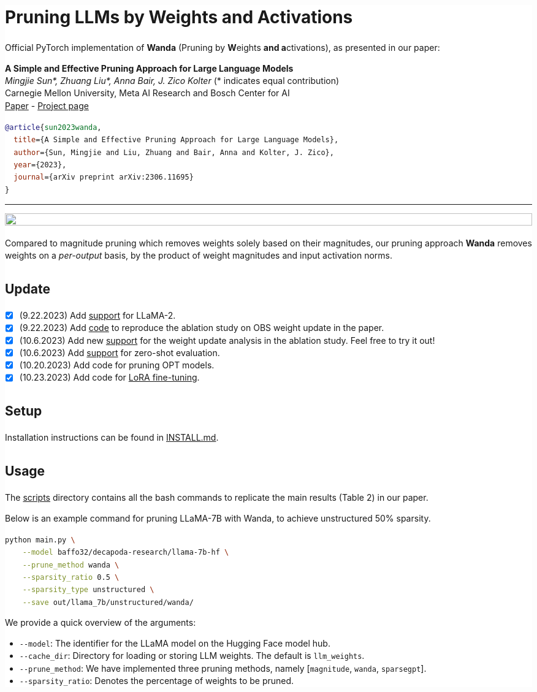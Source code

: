 # Pruning LLMs by Weights and Activations
Official PyTorch implementation of **Wanda** (Pruning by **W**eights **and a**ctivations), as presented in our paper:

**A Simple and Effective Pruning Approach for Large Language Models** </br>
*Mingjie Sun\*, Zhuang Liu\*, Anna Bair, J. Zico Kolter* (* indicates equal contribution) <br>
Carnegie Mellon University, Meta AI Research and Bosch Center for AI  <br>
[Paper](https://arxiv.org/abs/2306.11695) - [Project page](https://eric-mingjie.github.io/wanda/home.html)

```bibtex
@article{sun2023wanda,
  title={A Simple and Effective Pruning Approach for Large Language Models}, 
  author={Sun, Mingjie and Liu, Zhuang and Bair, Anna and Kolter, J. Zico},
  year={2023},
  journal={arXiv preprint arXiv:2306.11695}
}
```

--- 
<p align="center">
<img src="https://user-images.githubusercontent.com/20168304/273351964-53c3807e-3453-49c5-b855-b620b1026466.png" width=100% height=100% 
class="center">
</p>

Compared to magnitude pruning which removes weights solely based on their magnitudes, our pruning approach **Wanda** removes weights on a *per-output* basis, by the product of weight magnitudes and input activation norms.

## Update
- [x] (9.22.2023) Add [support](https://github.com/locuslab/wanda#pruning-llama-2) for LLaMA-2.
- [x] (9.22.2023) Add [code](https://github.com/locuslab/wanda#ablation-on-obs-weight-update) to reproduce the ablation study on OBS weight update in the paper.
- [x] (10.6.2023) Add new [support](https://github.com/locuslab/wanda#ablation-on-obs-weight-update) for the weight update analysis in the ablation study. Feel free to try it out!
- [x] (10.6.2023) Add [support](https://github.com/locuslab/wanda#zero-shot-evaluation) for zero-shot evaluation.
- [x] (10.20.2023) Add code for pruning OPT models.
- [x] (10.23.2023) Add code for [LoRA fine-tuning](lora_ft).

## Setup
Installation instructions can be found in [INSTALL.md](INSTALL.md).

## Usage
The [scripts](scripts) directory contains all the bash commands to replicate the main results (Table 2) in our paper.

Below is an example command for pruning LLaMA-7B with Wanda, to achieve unstructured 50% sparsity.
```sh
python main.py \
    --model baffo32/decapoda-research/llama-7b-hf \
    --prune_method wanda \
    --sparsity_ratio 0.5 \
    --sparsity_type unstructured \
    --save out/llama_7b/unstructured/wanda/ 
```
We provide a quick overview of the arguments:  
- `--model`: The identifier for the LLaMA model on the Hugging Face model hub.
- `--cache_dir`: Directory for loading or storing LLM weights. The default is `llm_weights`.
- `--prune_method`: We have implemented three pruning methods, namely [`magnitude`, `wanda`, `sparsegpt`].
- `--sparsity_ratio`: Denotes the percentage of weights to be pruned.